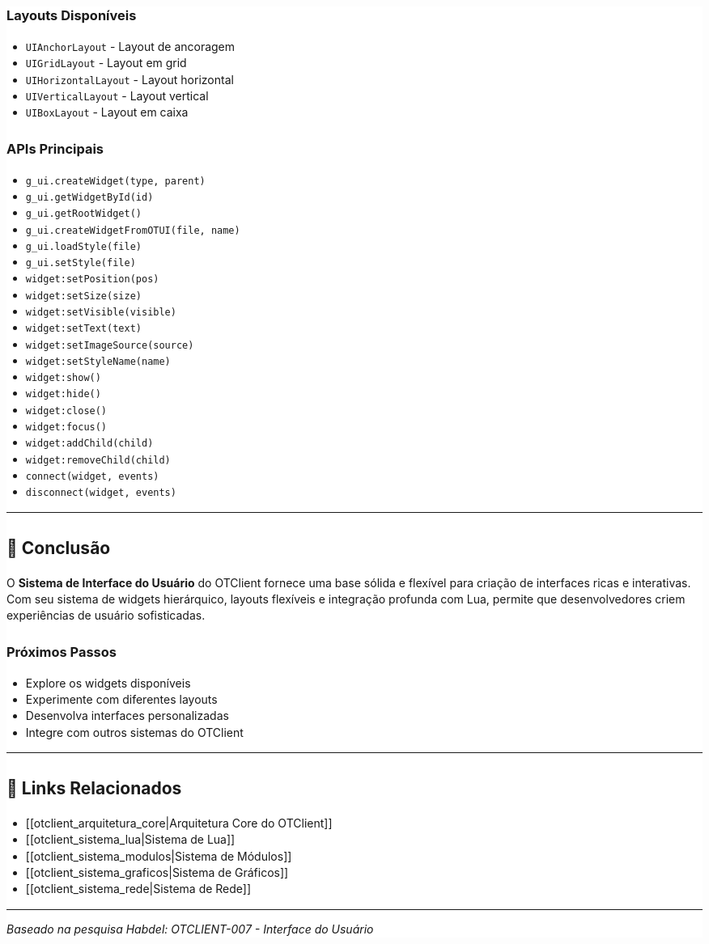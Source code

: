 ### **Layouts Disponíveis**
- `UIAnchorLayout` - Layout de ancoragem
- `UIGridLayout` - Layout em grid
- `UIHorizontalLayout` - Layout horizontal
- `UIVerticalLayout` - Layout vertical
- `UIBoxLayout` - Layout em caixa

### **APIs Principais**
- `g_ui.createWidget(type, parent)`
- `g_ui.getWidgetById(id)`
- `g_ui.getRootWidget()`
- `g_ui.createWidgetFromOTUI(file, name)`
- `g_ui.loadStyle(file)`
- `g_ui.setStyle(file)`
- `widget:setPosition(pos)`
- `widget:setSize(size)`
- `widget:setVisible(visible)`
- `widget:setText(text)`
- `widget:setImageSource(source)`
- `widget:setStyleName(name)`
- `widget:show()`
- `widget:hide()`
- `widget:close()`
- `widget:focus()`
- `widget:addChild(child)`
- `widget:removeChild(child)`
- `connect(widget, events)`
- `disconnect(widget, events)`

---

## 🎯 **Conclusão**

O **Sistema de Interface do Usuário** do OTClient fornece uma base sólida e flexível para criação de interfaces ricas e interativas. Com seu sistema de widgets hierárquico, layouts flexíveis e integração profunda com Lua, permite que desenvolvedores criem experiências de usuário sofisticadas.

### **Próximos Passos**
- Explore os widgets disponíveis
- Experimente com diferentes layouts
- Desenvolva interfaces personalizadas
- Integre com outros sistemas do OTClient

---

## 🔗 **Links Relacionados**

- [[otclient_arquitetura_core|Arquitetura Core do OTClient]]
- [[otclient_sistema_lua|Sistema de Lua]]
- [[otclient_sistema_modulos|Sistema de Módulos]]
- [[otclient_sistema_graficos|Sistema de Gráficos]]
- [[otclient_sistema_rede|Sistema de Rede]]

---

*Baseado na pesquisa Habdel: OTCLIENT-007 - Interface do Usuário* 